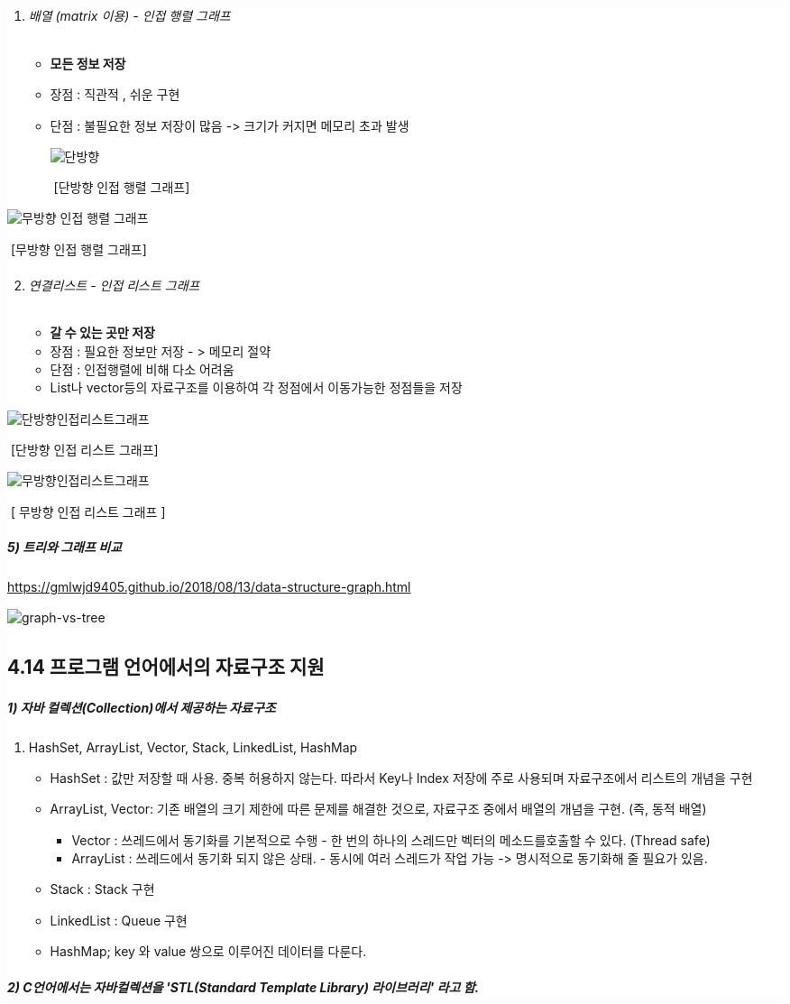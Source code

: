 1. ###### 배열 (matrix 이용) - 인접 행렬 그래프

   * **모든 정보 저장**

   * 장점 : 직관적 , 쉬운 구현

   * 단점 : 불필요한 정보 저장이 많음 -> 크기가 커지면 메모리 초과 발생

     ![단방향](https://t1.daumcdn.net/cfile/tistory/21029250584C0F2413)

     ​												[단방향 인접 행렬 그래프]

     

![무방향 인접 행렬 그래프](https://t1.daumcdn.net/cfile/tistory/2405384D584C11BC2E)

​														[무방향 인접 행렬 그래프]



2. ###### 연결리스트 - 인접 리스트 그래프

   * **갈 수 있는 곳만 저장**
   * 장점 : 필요한 정보만 저장 - > 메모리 절약
   * 단점 : 인접행렬에 비해 다소 어려움
   * List나 vector등의 자료구조를 이용하여 각 정점에서 이동가능한 정점들을 저장



![단방향인접리스트그래프](https://t1.daumcdn.net/cfile/tistory/2269874B584C17F301)

​														[단방향 인접 리스트 그래프]





![무방향인접리스트그래프](https://t1.daumcdn.net/cfile/tistory/265E074D584C26DD2B)

​														[ 무방향 인접 리스트 그래프 ]



##### 5) 트리와 그래프 비교

<https://gmlwjd9405.github.io/2018/08/13/data-structure-graph.html>

![graph-vs-tree](https://gmlwjd9405.github.io/images/data-structure-graph/graph-vs-tree.png)

## 4.14 프로그램 언어에서의 자료구조 지원

##### 1) 자바 컬렉션(Collection)에서 제공하는 자료구조 

1. HashSet, ArrayList, Vector, Stack, LinkedList, HashMap

   * HashSet : 값만 저장할 때 사용. 중복 허용하지 않는다. 따라서 Key나 Index 저장에 주로 사용되며 자료구조에서 리스트의 개념을 구현

   * ArrayList, Vector: 기존 배열의 크기 제한에 따른 문제를 해결한 것으로, 자료구조 중에서 배열의 개념을 구현. (즉, 동적 배열)

     [ArrayList vs Vector]: https://yeolco.tistory.com/94

     * Vector : 쓰레드에서 동기화를 기본적으로 수행 - 한 번의 하나의 스레드만 벡터의 메소드를호출할 수 있다. (Thread safe)
     * ArrayList : 쓰레드에서 동기화 되지 않은 상태. - 동시에 여러 스레드가 작업 가능 -> 명시적으로 동기화해 줄 필요가 있음.

   * Stack : Stack 구현
   * LinkedList : Queue 구현
   * HashMap; key 와 value 쌍으로 이루어진 데이터를 다룬다.

##### 2) C언어에서는 자바컬렉션을 'STL(Standard Template Library) 라이브러리' 라고 함. 


